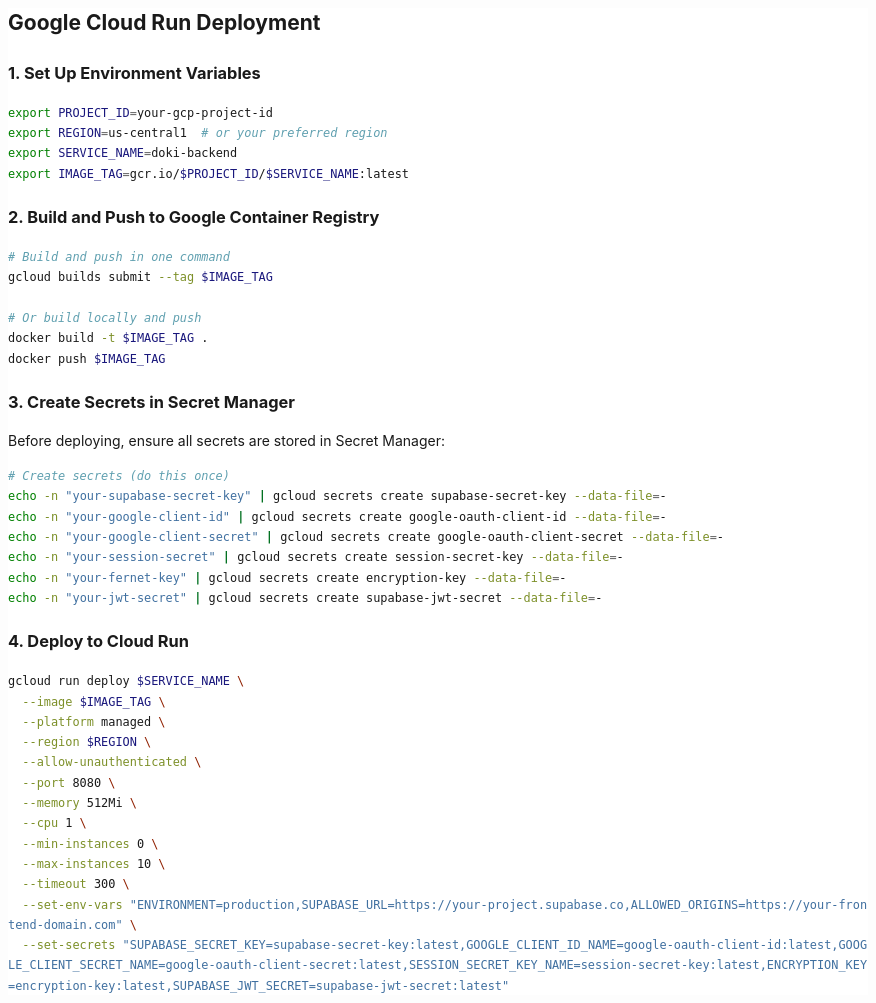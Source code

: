 
## Google Cloud Run Deployment

### 1. Set Up Environment Variables

```bash
export PROJECT_ID=your-gcp-project-id
export REGION=us-central1  # or your preferred region
export SERVICE_NAME=doki-backend
export IMAGE_TAG=gcr.io/$PROJECT_ID/$SERVICE_NAME:latest
```

### 2. Build and Push to Google Container Registry

```bash
# Build and push in one command
gcloud builds submit --tag $IMAGE_TAG

# Or build locally and push
docker build -t $IMAGE_TAG .
docker push $IMAGE_TAG
```

### 3. Create Secrets in Secret Manager

Before deploying, ensure all secrets are stored in Secret Manager:

```bash
# Create secrets (do this once)
echo -n "your-supabase-secret-key" | gcloud secrets create supabase-secret-key --data-file=-
echo -n "your-google-client-id" | gcloud secrets create google-oauth-client-id --data-file=-
echo -n "your-google-client-secret" | gcloud secrets create google-oauth-client-secret --data-file=-
echo -n "your-session-secret" | gcloud secrets create session-secret-key --data-file=-
echo -n "your-fernet-key" | gcloud secrets create encryption-key --data-file=-
echo -n "your-jwt-secret" | gcloud secrets create supabase-jwt-secret --data-file=-
```

### 4. Deploy to Cloud Run

```bash
gcloud run deploy $SERVICE_NAME \
  --image $IMAGE_TAG \
  --platform managed \
  --region $REGION \
  --allow-unauthenticated \
  --port 8080 \
  --memory 512Mi \
  --cpu 1 \
  --min-instances 0 \
  --max-instances 10 \
  --timeout 300 \
  --set-env-vars "ENVIRONMENT=production,SUPABASE_URL=https://your-project.supabase.co,ALLOWED_ORIGINS=https://your-frontend-domain.com" \
  --set-secrets "SUPABASE_SECRET_KEY=supabase-secret-key:latest,GOOGLE_CLIENT_ID_NAME=google-oauth-client-id:latest,GOOGLE_CLIENT_SECRET_NAME=google-oauth-client-secret:latest,SESSION_SECRET_KEY_NAME=session-secret-key:latest,ENCRYPTION_KEY=encryption-key:latest,SUPABASE_JWT_SECRET=supabase-jwt-secret:latest"
```
